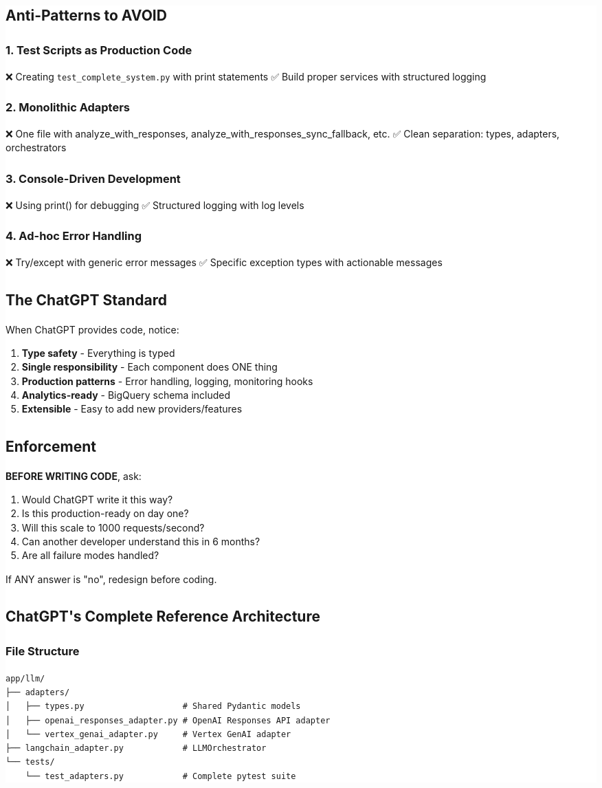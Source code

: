 ## Anti-Patterns to AVOID

### 1. Test Scripts as Production Code
❌ Creating `test_complete_system.py` with print statements
✅ Build proper services with structured logging

### 2. Monolithic Adapters
❌ One file with analyze_with_responses, analyze_with_responses_sync_fallback, etc.
✅ Clean separation: types, adapters, orchestrators

### 3. Console-Driven Development
❌ Using print() for debugging
✅ Structured logging with log levels

### 4. Ad-hoc Error Handling
❌ Try/except with generic error messages
✅ Specific exception types with actionable messages

## The ChatGPT Standard

When ChatGPT provides code, notice:
1. **Type safety** - Everything is typed
2. **Single responsibility** - Each component does ONE thing
3. **Production patterns** - Error handling, logging, monitoring hooks
4. **Analytics-ready** - BigQuery schema included
5. **Extensible** - Easy to add new providers/features

## Enforcement

**BEFORE WRITING CODE**, ask:
1. Would ChatGPT write it this way?
2. Is this production-ready on day one?
3. Will this scale to 1000 requests/second?
4. Can another developer understand this in 6 months?
5. Are all failure modes handled?

If ANY answer is "no", redesign before coding.

## ChatGPT's Complete Reference Architecture

### File Structure
```
app/llm/
├── adapters/
│   ├── types.py                    # Shared Pydantic models
│   ├── openai_responses_adapter.py # OpenAI Responses API adapter
│   └── vertex_genai_adapter.py     # Vertex GenAI adapter
├── langchain_adapter.py            # LLMOrchestrator
└── tests/
    └── test_adapters.py            # Complete pytest suite
```
